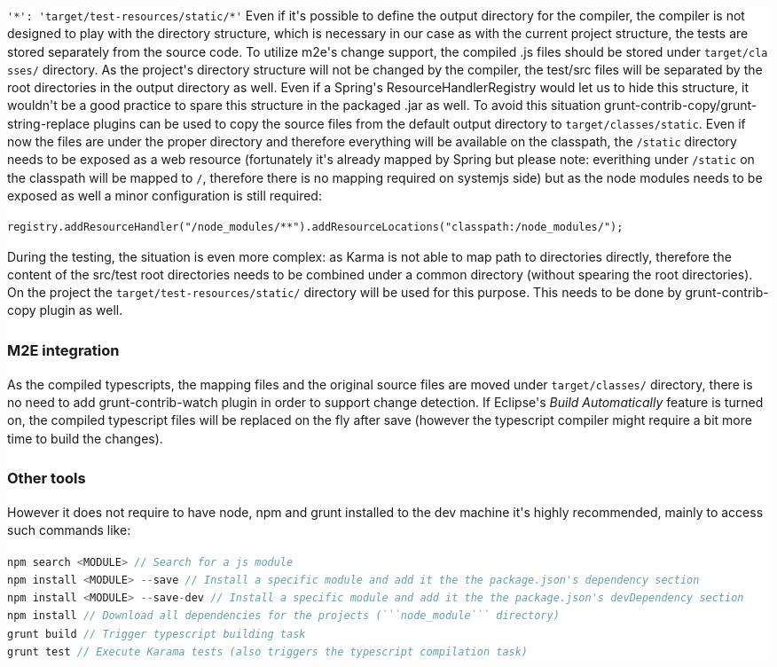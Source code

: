 ```'*': 'target/test-resources/static/*'```
Even if it's possible to define the output directory for the compiler, the compiler is not designed to play with the directory structure, which is necessary in our case as with the current project structure, the tests are stored separately from the source code. To utilize m2e's change support, the compiled .js files should be stored under ```target/classes/``` directory. As the project's directory structure will not be changed by the compiler, the test/src files will be separated by the root directories in the output directory as well. Even if a Spring's ResourceHandlerRegistry would let us to hide this structure, it wouldn't be a good practice to spare this structure in the packaged .jar as well. To avoid this situation grunt-contrib-copy/grunt-string-replace plugins can be used to copy the source files from the default output directory to ```target/classes/static```. Even if now the files are under the proper directory and therefore everything will be available on the classpath, the ```/static``` directory needs to be exposed as a web resource (fortunately it's already mapped by Spring but please note: everithing under ```/static``` on the classpath will be mapped to ```/```, therefore there is no mapping required on systemjs side) but as the node modules needs to be exposed as well a minor configuration is still required:
```
registry.addResourceHandler("/node_modules/**").addResourceLocations("classpath:/node_modules/");
```
During the testing, the situation is even more complex: as Karma is not able to map path to directories directly, therefore the content of the src/test root directories needs to be combined under a common directory (without spearing the root directories). On the project the ```target/test-resources/static/``` directory will be used for this purpose. This needs to be done by grunt-contrib-copy plugin as well.
### M2E integration
As the compiled typescripts, the mapping files and the original source files are moved under ```target/classes/``` directory, there is no need to add grunt-contrib-watch plugin in order to support change detection. If Eclipse's *Build Automatically* feature is turned on, the compiled typescript files will be replaced on the fly after save (however the typescript compiler might require a bit more time to build the changes).
### Other tools
However it does not require to have node, npm and grunt installed to the dev machine it's highly recommended, mainly to access such commands like:
```javascript
npm search <MODULE> // Search for a js module
npm install <MODULE> --save // Install a specific module and add it the the package.json's dependency section
npm install <MODULE> --save-dev // Install a specific module and add it the the package.json's devDependency section
npm install // Download all dependencies for the projects (```node_module``` directory)
grunt build // Trigger typescript building task
grunt test // Execute Karama tests (also triggers the typescript compilation task)
```